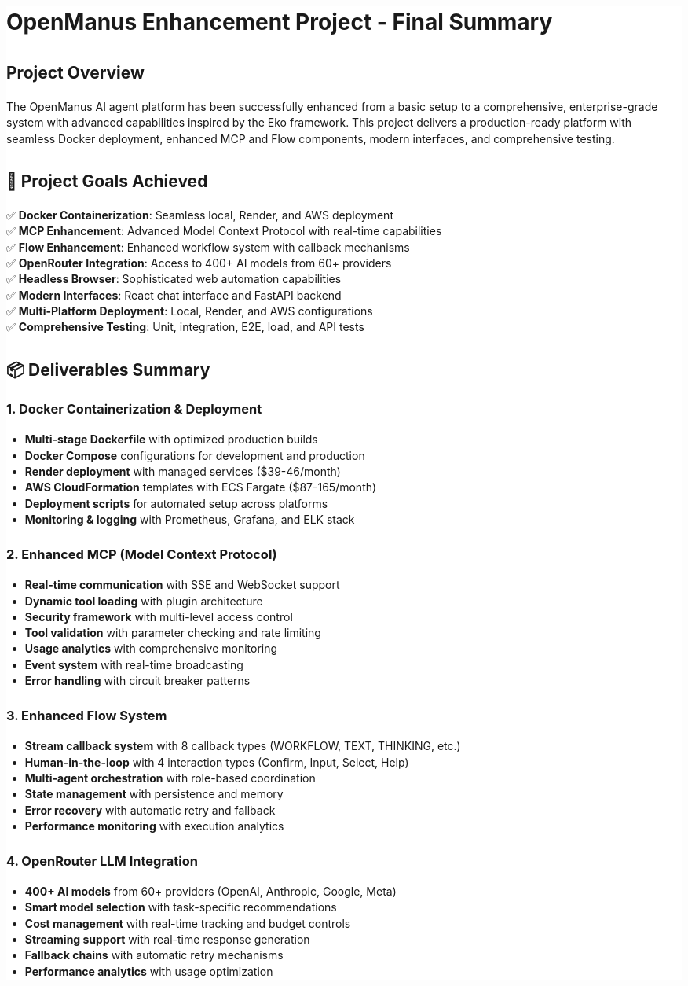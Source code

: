 # OpenManus Enhancement Project - Final Summary

## Project Overview

The OpenManus AI agent platform has been successfully enhanced from a basic setup to a comprehensive, enterprise-grade system with advanced capabilities inspired by the Eko framework. This project delivers a production-ready platform with seamless Docker deployment, enhanced MCP and Flow components, modern interfaces, and comprehensive testing.

## 🎯 Project Goals Achieved

✅ **Docker Containerization**: Seamless local, Render, and AWS deployment  
✅ **MCP Enhancement**: Advanced Model Context Protocol with real-time capabilities  
✅ **Flow Enhancement**: Enhanced workflow system with callback mechanisms  
✅ **OpenRouter Integration**: Access to 400+ AI models from 60+ providers  
✅ **Headless Browser**: Sophisticated web automation capabilities  
✅ **Modern Interfaces**: React chat interface and FastAPI backend  
✅ **Multi-Platform Deployment**: Local, Render, and AWS configurations  
✅ **Comprehensive Testing**: Unit, integration, E2E, load, and API tests  

## 📦 Deliverables Summary

### 1. Docker Containerization & Deployment
- **Multi-stage Dockerfile** with optimized production builds
- **Docker Compose** configurations for development and production
- **Render deployment** with managed services ($39-46/month)
- **AWS CloudFormation** templates with ECS Fargate ($87-165/month)
- **Deployment scripts** for automated setup across platforms
- **Monitoring & logging** with Prometheus, Grafana, and ELK stack

### 2. Enhanced MCP (Model Context Protocol)
- **Real-time communication** with SSE and WebSocket support
- **Dynamic tool loading** with plugin architecture
- **Security framework** with multi-level access control
- **Tool validation** with parameter checking and rate limiting
- **Usage analytics** with comprehensive monitoring
- **Event system** with real-time broadcasting
- **Error handling** with circuit breaker patterns

### 3. Enhanced Flow System
- **Stream callback system** with 8 callback types (WORKFLOW, TEXT, THINKING, etc.)
- **Human-in-the-loop** with 4 interaction types (Confirm, Input, Select, Help)
- **Multi-agent orchestration** with role-based coordination
- **State management** with persistence and memory
- **Error recovery** with automatic retry and fallback
- **Performance monitoring** with execution analytics

### 4. OpenRouter LLM Integration
- **400+ AI models** from 60+ providers (OpenAI, Anthropic, Google, Meta)
- **Smart model selection** with task-specific recommendations
- **Cost management** with real-time tracking and budget controls
- **Streaming support** with real-time response generation
- **Fallback chains** with automatic retry mechanisms
- **Performance analytics** with usage optimization
